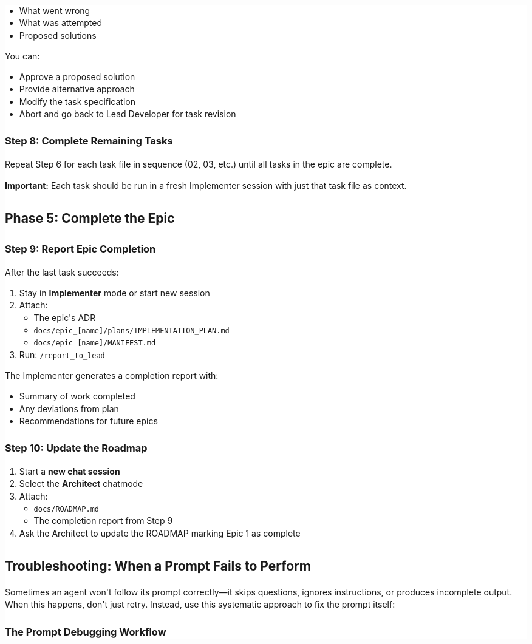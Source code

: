 *   What went wrong
*   What was attempted
*   Proposed solutions

You can:

*   Approve a proposed solution
*   Provide alternative approach
*   Modify the task specification
*   Abort and go back to Lead Developer for task revision

### Step 8: Complete Remaining Tasks

Repeat Step 6 for each task file in sequence (02, 03, etc.) until all tasks in
the epic are complete.

**Important:** Each task should be run in a fresh Implementer session with just
that task file as context.

## Phase 5: Complete the Epic

### Step 9: Report Epic Completion

After the last task succeeds:

1.  Stay in **Implementer** mode or start new session
1.  Attach:
    *   The epic's ADR
    *   `docs/epic_[name]/plans/IMPLEMENTATION_PLAN.md`
    *   `docs/epic_[name]/MANIFEST.md`
1.  Run: `/report_to_lead`

The Implementer generates a completion report with:

*   Summary of work completed
*   Any deviations from plan
*   Recommendations for future epics

### Step 10: Update the Roadmap

1.  Start a **new chat session**
1.  Select the **Architect** chatmode
1.  Attach:
    *   `docs/ROADMAP.md`
    *   The completion report from Step 9
1.  Ask the Architect to update the ROADMAP marking Epic 1 as complete

## Troubleshooting: When a Prompt Fails to Perform

Sometimes an agent won't follow its prompt correctly—it skips questions, ignores
instructions, or produces incomplete output. When this happens, don't just
retry. Instead, use this systematic approach to fix the prompt itself:

### The Prompt Debugging Workflow
